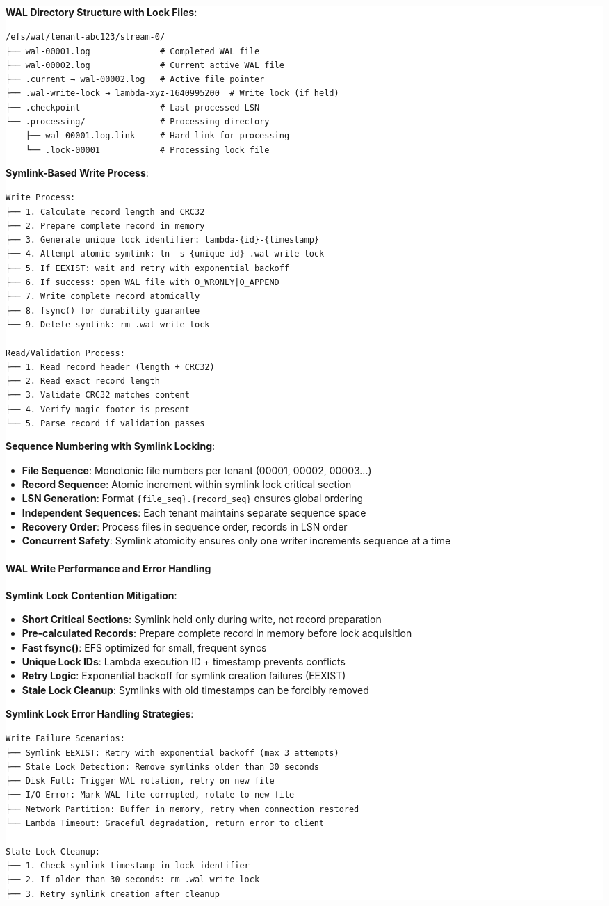 **WAL Directory Structure with Lock Files**:
```
/efs/wal/tenant-abc123/stream-0/
├── wal-00001.log              # Completed WAL file
├── wal-00002.log              # Current active WAL file
├── .current → wal-00002.log   # Active file pointer
├── .wal-write-lock → lambda-xyz-1640995200  # Write lock (if held)
├── .checkpoint                # Last processed LSN
└── .processing/               # Processing directory
    ├── wal-00001.log.link     # Hard link for processing
    └── .lock-00001            # Processing lock file
```

**Symlink-Based Write Process**:
```
Write Process:
├── 1. Calculate record length and CRC32
├── 2. Prepare complete record in memory
├── 3. Generate unique lock identifier: lambda-{id}-{timestamp}
├── 4. Attempt atomic symlink: ln -s {unique-id} .wal-write-lock
├── 5. If EEXIST: wait and retry with exponential backoff
├── 6. If success: open WAL file with O_WRONLY|O_APPEND
├── 7. Write complete record atomically
├── 8. fsync() for durability guarantee
└── 9. Delete symlink: rm .wal-write-lock

Read/Validation Process:
├── 1. Read record header (length + CRC32)
├── 2. Read exact record length
├── 3. Validate CRC32 matches content
├── 4. Verify magic footer is present
└── 5. Parse record if validation passes
```

**Sequence Numbering with Symlink Locking**:
- **File Sequence**: Monotonic file numbers per tenant (00001, 00002, 00003...)
- **Record Sequence**: Atomic increment within symlink lock critical section
- **LSN Generation**: Format `{file_seq}.{record_seq}` ensures global ordering
- **Independent Sequences**: Each tenant maintains separate sequence space
- **Recovery Order**: Process files in sequence order, records in LSN order
- **Concurrent Safety**: Symlink atomicity ensures only one writer increments sequence at a time

#### WAL Write Performance and Error Handling

**Symlink Lock Contention Mitigation**:
- **Short Critical Sections**: Symlink held only during write, not record preparation
- **Pre-calculated Records**: Prepare complete record in memory before lock acquisition
- **Fast fsync()**: EFS optimized for small, frequent syncs
- **Unique Lock IDs**: Lambda execution ID + timestamp prevents conflicts
- **Retry Logic**: Exponential backoff for symlink creation failures (EEXIST)
- **Stale Lock Cleanup**: Symlinks with old timestamps can be forcibly removed

**Symlink Lock Error Handling Strategies**:
```
Write Failure Scenarios:
├── Symlink EEXIST: Retry with exponential backoff (max 3 attempts)
├── Stale Lock Detection: Remove symlinks older than 30 seconds
├── Disk Full: Trigger WAL rotation, retry on new file
├── I/O Error: Mark WAL file corrupted, rotate to new file
├── Network Partition: Buffer in memory, retry when connection restored
└── Lambda Timeout: Graceful degradation, return error to client

Stale Lock Cleanup:
├── 1. Check symlink timestamp in lock identifier
├── 2. If older than 30 seconds: rm .wal-write-lock
├── 3. Retry symlink creation after cleanup
```